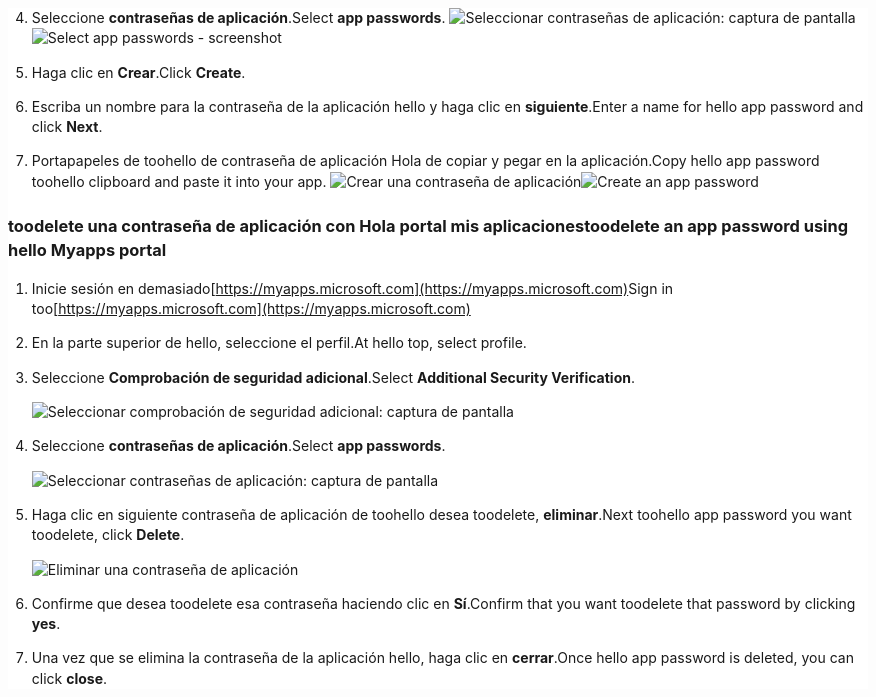 4. <span data-ttu-id="e6ed0-172">Seleccione **contraseñas de aplicación**.</span><span class="sxs-lookup"><span data-stu-id="e6ed0-172">Select **app passwords**.</span></span>
   <span data-ttu-id="e6ed0-173">![Seleccionar contraseñas de aplicación: captura de pantalla](./media/multi-factor-authentication-end-user-app-passwords/apppass2.png)</span><span class="sxs-lookup"><span data-stu-id="e6ed0-173">![Select app passwords - screenshot](./media/multi-factor-authentication-end-user-app-passwords/apppass2.png)</span></span>

5. <span data-ttu-id="e6ed0-174">Haga clic en **Crear**.</span><span class="sxs-lookup"><span data-stu-id="e6ed0-174">Click **Create**.</span></span>
6. <span data-ttu-id="e6ed0-175">Escriba un nombre para la contraseña de la aplicación hello y haga clic en **siguiente**.</span><span class="sxs-lookup"><span data-stu-id="e6ed0-175">Enter a name for hello app password and click **Next**.</span></span>
7. <span data-ttu-id="e6ed0-176">Portapapeles de toohello de contraseña de aplicación Hola de copiar y pegar en la aplicación.</span><span class="sxs-lookup"><span data-stu-id="e6ed0-176">Copy hello app password toohello clipboard and paste it into your app.</span></span>
   <span data-ttu-id="e6ed0-177">![Crear una contraseña de aplicación](./media/multi-factor-authentication-end-user-app-passwords/create2.png)</span><span class="sxs-lookup"><span data-stu-id="e6ed0-177">![Create an app password](./media/multi-factor-authentication-end-user-app-passwords/create2.png)</span></span>

### <a name="toodelete-an-app-password-using-hello-myapps-portal"></a><span data-ttu-id="e6ed0-178">toodelete una contraseña de aplicación con Hola portal mis aplicaciones</span><span class="sxs-lookup"><span data-stu-id="e6ed0-178">toodelete an app password using hello Myapps portal</span></span>
1. <span data-ttu-id="e6ed0-179">Inicie sesión en demasiado[https://myapps.microsoft.com](https://myapps.microsoft.com)</span><span class="sxs-lookup"><span data-stu-id="e6ed0-179">Sign in too[https://myapps.microsoft.com](https://myapps.microsoft.com)</span></span>
2. <span data-ttu-id="e6ed0-180">En la parte superior de hello, seleccione el perfil.</span><span class="sxs-lookup"><span data-stu-id="e6ed0-180">At hello top, select profile.</span></span>
3. <span data-ttu-id="e6ed0-181">Seleccione **Comprobación de seguridad adicional**.</span><span class="sxs-lookup"><span data-stu-id="e6ed0-181">Select **Additional Security Verification**.</span></span>

   ![Seleccionar comprobación de seguridad adicional: captura de pantalla](./media/multi-factor-authentication-end-user-manage/myapps1.png)

4. <span data-ttu-id="e6ed0-183">Seleccione **contraseñas de aplicación**.</span><span class="sxs-lookup"><span data-stu-id="e6ed0-183">Select **app passwords**.</span></span>

   ![Seleccionar contraseñas de aplicación: captura de pantalla](./media/multi-factor-authentication-end-user-app-passwords/apppass2.png)

5. <span data-ttu-id="e6ed0-185">Haga clic en siguiente contraseña de aplicación de toohello desea toodelete, **eliminar**.</span><span class="sxs-lookup"><span data-stu-id="e6ed0-185">Next toohello app password you want toodelete, click **Delete**.</span></span>

   ![Eliminar una contraseña de aplicación](./media/multi-factor-authentication-end-user-app-passwords/delete1.png)

6. <span data-ttu-id="e6ed0-187">Confirme que desea toodelete esa contraseña haciendo clic en **Sí**.</span><span class="sxs-lookup"><span data-stu-id="e6ed0-187">Confirm that you want toodelete that password by clicking **yes**.</span></span>
7. <span data-ttu-id="e6ed0-188">Una vez que se elimina la contraseña de la aplicación hello, haga clic en **cerrar**.</span><span class="sxs-lookup"><span data-stu-id="e6ed0-188">Once hello app password is deleted, you can click **close**.</span></span>
